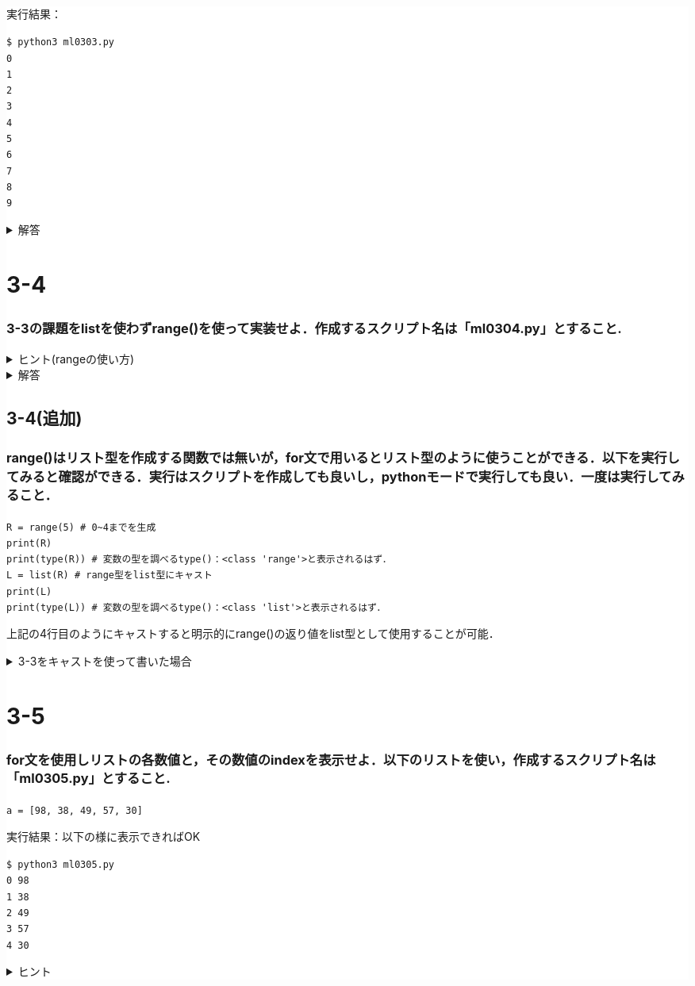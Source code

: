実行結果：
```
$ python3 ml0303.py
0
1
2
3
4
5
6
7
8
9
```
<details><summary>解答</summary></details>

# 3-4
### 3-3の課題をlistを使わずrange()を使って実装せよ．作成するスクリプト名は「ml0304.py」とすること.
<details><summary>ヒント(rangeの使い方)</summary></details>
<details><summary>解答</summary></details>

## 3-4(追加)
### range()はリスト型を作成する関数では無いが，for文で用いるとリスト型のように使うことができる．以下を実行してみると確認ができる．実行はスクリプトを作成しても良いし，pythonモードで実行しても良い．一度は実行してみること．
```
R = range(5) # 0~4までを生成
print(R)    
print(type(R)) # 変数の型を調べるtype()：<class 'range'>と表示されるはず．
L = list(R) # range型をlist型にキャスト
print(L)
print(type(L)) # 変数の型を調べるtype()：<class 'list'>と表示されるはず．
```
上記の4行目のようにキャストすると明示的にrange()の返り値をlist型として使用することが可能．
<details><summary>3-3をキャストを使って書いた場合</summary></details>

# 3-5
### for文を使用しリストの各数値と，その数値のindexを表示せよ．以下のリストを使い，作成するスクリプト名は「ml0305.py」とすること.
```
a = [98, 38, 49, 57, 30]
```


実行結果：以下の様に表示できればOK
```
$ python3 ml0305.py
0 98
1 38
2 49
3 57
4 30
```
<details><summary>ヒント</summary></details>
